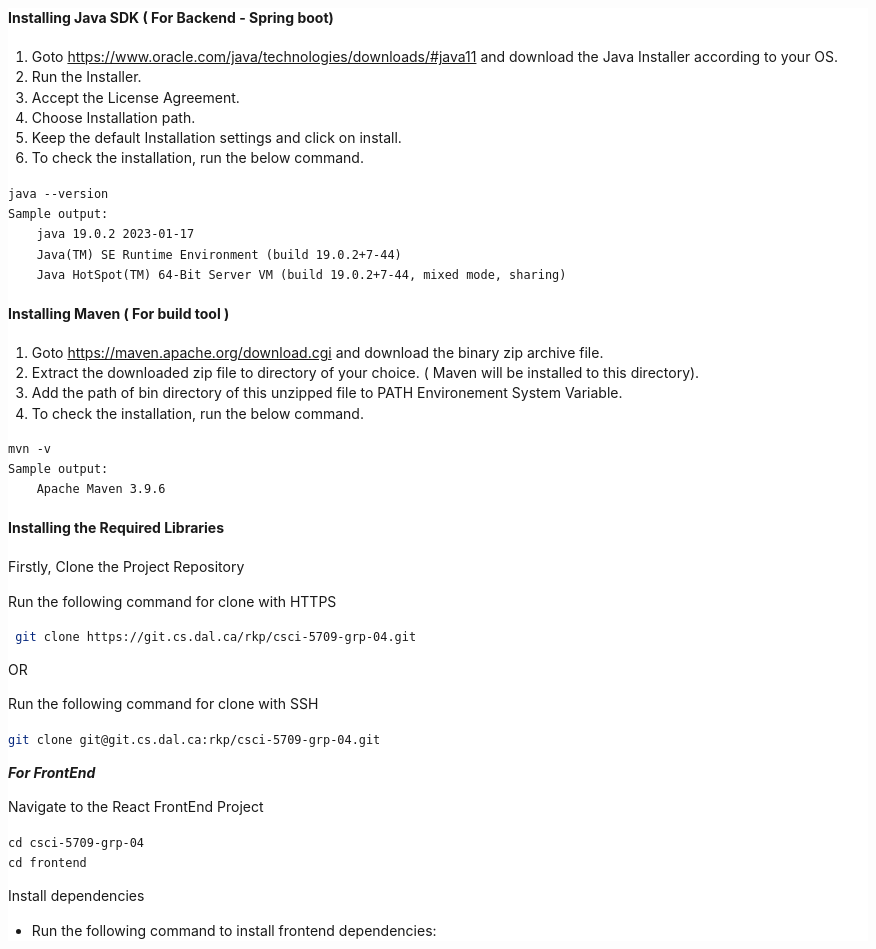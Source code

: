 #### Installing Java SDK ( For Backend - Spring boot)

1. Goto https://www.oracle.com/java/technologies/downloads/#java11 and download the Java Installer according to your OS.
2. Run the Installer.
3. Accept the License Agreement.
4. Choose Installation path.
5. Keep the default Installation settings and click on install.
6. To check the installation, run the below command.

```
java --version
Sample output: 
    java 19.0.2 2023-01-17
    Java(TM) SE Runtime Environment (build 19.0.2+7-44)
    Java HotSpot(TM) 64-Bit Server VM (build 19.0.2+7-44, mixed mode, sharing)
```

#### Installing Maven ( For build tool )

1. Goto https://maven.apache.org/download.cgi and download the binary zip archive file.
2. Extract the downloaded zip file to directory of your choice. ( Maven will be installed to this directory).
3. Add the path of bin directory of this unzipped file to PATH Environement System Variable.
4. To check the installation, run the below command.

```
mvn -v
Sample output:
    Apache Maven 3.9.6 
```

#### Installing the Required Libraries

Firstly, Clone the Project Repository

Run the following command for clone with HTTPS
```bash
 git clone https://git.cs.dal.ca/rkp/csci-5709-grp-04.git
 ```
OR

Run the following command for clone with SSH
 ```bash
 git clone git@git.cs.dal.ca:rkp/csci-5709-grp-04.git
```

***For FrontEnd***

Navigate to the React FrontEnd Project
```
cd csci-5709-grp-04
cd frontend
```
Install dependencies

- Run the following command to install frontend dependencies:
